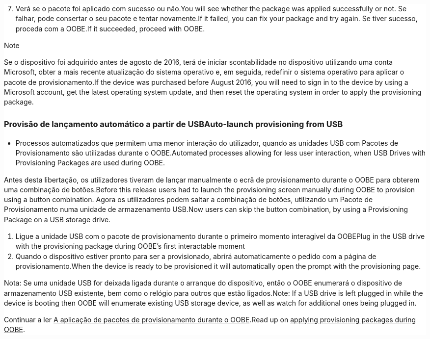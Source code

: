 7. <span data-ttu-id="17a35-226">Verá se o pacote foi aplicado com sucesso ou não.</span><span class="sxs-lookup"><span data-stu-id="17a35-226">You will see whether the package was applied successfully or not.</span></span> <span data-ttu-id="17a35-227">Se falhar, pode consertar o seu pacote e tentar novamente.</span><span class="sxs-lookup"><span data-stu-id="17a35-227">If it failed, you can fix your package and try again.</span></span> <span data-ttu-id="17a35-228">Se tiver sucesso, proceda com a OOBE.</span><span class="sxs-lookup"><span data-stu-id="17a35-228">If it succeeded, proceed with OOBE.</span></span>

> [!NOTE]
> <span data-ttu-id="17a35-229">Se o dispositivo foi adquirido antes de agosto de 2016, terá de iniciar scontabilidade no dispositivo utilizando uma conta Microsoft, obter a mais recente atualização do sistema operativo e, em seguida, redefinir o sistema operativo para aplicar o pacote de provisionamento.</span><span class="sxs-lookup"><span data-stu-id="17a35-229">If the device was purchased before August 2016, you will need to sign in to the device by using a Microsoft account, get the latest operating system update, and then reset the operating system in order to apply the provisioning package.</span></span>

### <a name="auto-launch-provisioning-from-usb"></a><span data-ttu-id="17a35-230">Provisão de lançamento automático a partir de USB</span><span class="sxs-lookup"><span data-stu-id="17a35-230">Auto-launch provisioning from USB</span></span>

- <span data-ttu-id="17a35-231">Processos automatizados que permitem uma menor interação do utilizador, quando as unidades USB com Pacotes de Provisionamento são utilizadas durante o OOBE.</span><span class="sxs-lookup"><span data-stu-id="17a35-231">Automated processes allowing for less user interaction, when USB Drives with Provisioning Packages are used during OOBE.</span></span>

<span data-ttu-id="17a35-232">Antes desta libertação, os utilizadores tiveram de lançar manualmente o ecrã de provisionamento durante o OOBE para obterem uma combinação de botões.</span><span class="sxs-lookup"><span data-stu-id="17a35-232">Before this release users had to launch the provisioning screen manually during OOBE to provision using a button combination.</span></span> <span data-ttu-id="17a35-233">Agora os utilizadores podem saltar a combinação de botões, utilizando um Pacote de Provisionamento numa unidade de armazenamento USB.</span><span class="sxs-lookup"><span data-stu-id="17a35-233">Now users can skip the button combination, by using a Provisioning Package on a USB storage drive.</span></span> 

1. <span data-ttu-id="17a35-234">Ligue a unidade USB com o pacote de provisionamento durante o primeiro momento interagivel da OOBE</span><span class="sxs-lookup"><span data-stu-id="17a35-234">Plug in the USB drive with the provisioning package during OOBE’s first interactable moment</span></span>
1. <span data-ttu-id="17a35-235">Quando o dispositivo estiver pronto para ser a provisionado, abrirá automaticamente o pedido com a página de provisionamento.</span><span class="sxs-lookup"><span data-stu-id="17a35-235">When the device is ready to be provisioned it will automatically open the prompt with the provisioning page.</span></span> 

<span data-ttu-id="17a35-236">Nota: Se uma unidade USB for deixada ligada durante o arranque do dispositivo, então o OOBE enumerará o dispositivo de armazenamento USB existente, bem como o relógio para outros que estão ligados.</span><span class="sxs-lookup"><span data-stu-id="17a35-236">Note: If a USB drive is left plugged in while the device is booting then OOBE will enumerate existing USB storage device, as well as watch for additional ones being plugged in.</span></span>

<span data-ttu-id="17a35-237">Continuar a ler [A aplicação de pacotes de provisionamento durante o OOBE](hololens-provisioning.md#apply-a-provisioning-package-to-hololens-during-setup).</span><span class="sxs-lookup"><span data-stu-id="17a35-237">Read up on [applying provisioning packages during OOBE](hololens-provisioning.md#apply-a-provisioning-package-to-hololens-during-setup).</span></span>
